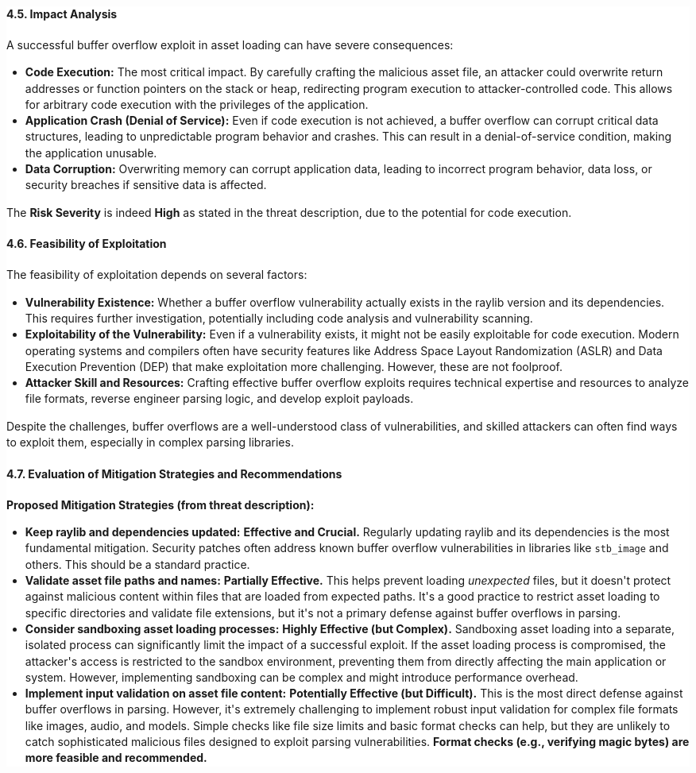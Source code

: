 #### 4.5. Impact Analysis

A successful buffer overflow exploit in asset loading can have severe consequences:

* **Code Execution:**  The most critical impact. By carefully crafting the malicious asset file, an attacker could overwrite return addresses or function pointers on the stack or heap, redirecting program execution to attacker-controlled code. This allows for arbitrary code execution with the privileges of the application.
* **Application Crash (Denial of Service):** Even if code execution is not achieved, a buffer overflow can corrupt critical data structures, leading to unpredictable program behavior and crashes. This can result in a denial-of-service condition, making the application unusable.
* **Data Corruption:** Overwriting memory can corrupt application data, leading to incorrect program behavior, data loss, or security breaches if sensitive data is affected.

The **Risk Severity** is indeed **High** as stated in the threat description, due to the potential for code execution.

#### 4.6. Feasibility of Exploitation

The feasibility of exploitation depends on several factors:

* **Vulnerability Existence:**  Whether a buffer overflow vulnerability actually exists in the raylib version and its dependencies. This requires further investigation, potentially including code analysis and vulnerability scanning.
* **Exploitability of the Vulnerability:** Even if a vulnerability exists, it might not be easily exploitable for code execution. Modern operating systems and compilers often have security features like Address Space Layout Randomization (ASLR) and Data Execution Prevention (DEP) that make exploitation more challenging. However, these are not foolproof.
* **Attacker Skill and Resources:** Crafting effective buffer overflow exploits requires technical expertise and resources to analyze file formats, reverse engineer parsing logic, and develop exploit payloads.

Despite the challenges, buffer overflows are a well-understood class of vulnerabilities, and skilled attackers can often find ways to exploit them, especially in complex parsing libraries.

#### 4.7. Evaluation of Mitigation Strategies and Recommendations

**Proposed Mitigation Strategies (from threat description):**

* **Keep raylib and dependencies updated:** **Effective and Crucial.** Regularly updating raylib and its dependencies is the most fundamental mitigation. Security patches often address known buffer overflow vulnerabilities in libraries like `stb_image` and others. This should be a standard practice.
* **Validate asset file paths and names:** **Partially Effective.** This helps prevent loading *unexpected* files, but it doesn't protect against malicious content within files that are loaded from expected paths. It's a good practice to restrict asset loading to specific directories and validate file extensions, but it's not a primary defense against buffer overflows in parsing.
* **Consider sandboxing asset loading processes:** **Highly Effective (but Complex).** Sandboxing asset loading into a separate, isolated process can significantly limit the impact of a successful exploit. If the asset loading process is compromised, the attacker's access is restricted to the sandbox environment, preventing them from directly affecting the main application or system. However, implementing sandboxing can be complex and might introduce performance overhead.
* **Implement input validation on asset file content:** **Potentially Effective (but Difficult).**  This is the most direct defense against buffer overflows in parsing. However, it's extremely challenging to implement robust input validation for complex file formats like images, audio, and models.  Simple checks like file size limits and basic format checks can help, but they are unlikely to catch sophisticated malicious files designed to exploit parsing vulnerabilities. **Format checks (e.g., verifying magic bytes) are more feasible and recommended.**
